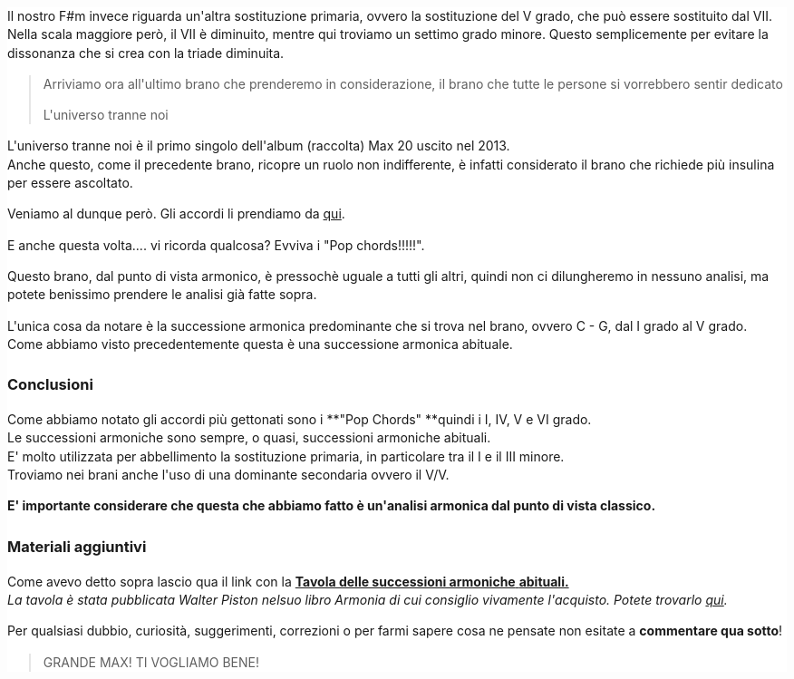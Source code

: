 Il nostro F#m invece riguarda un'altra sostituzione primaria, ovvero la sostituzione del V grado, che può essere sostituito dal VII.  
Nella scala maggiore però, il VII è diminuito, mentre qui troviamo un settimo grado minore. Questo semplicemente per evitare la dissonanza che si crea con la triade diminuita.

> Arriviamo ora all'ultimo brano che prenderemo in considerazione, il brano che tutte le persone si vorrebbero sentir dedicato
> 
> L'universo tranne noi

L'universo tranne noi è il primo singolo dell'album (raccolta) Max 20 uscito nel 2013.  
Anche questo, come il precedente brano, ricopre un ruolo non indifferente, è infatti considerato il brano che richiede più insulina per essere ascoltato.

Veniamo al dunque però. Gli accordi li prendiamo da [qui](https://tabs.ultimate-guitar.com/tab/max_pezzali/luniverso_tranne_noi_chords_1406005).

E anche questa volta.... vi ricorda qualcosa? Evviva i "Pop chords!!!!!".

Questo brano, dal punto di vista armonico, è pressochè uguale a tutti gli altri, quindi non ci dilungheremo in nessuno analisi, ma potete benissimo prendere le analisi già fatte sopra.

L'unica cosa da notare è la successione armonica predominante che si trova nel brano, ovvero C - G, dal I grado al V grado.  
Come abbiamo visto precedentemente questa è una successione armonica abituale.

### Conclusioni

Come abbiamo notato gli accordi più gettonati sono i **"Pop Chords" **quindi i I, IV, V e VI grado.  
Le successioni armoniche sono sempre, o quasi, successioni armoniche abituali.  
E' molto utilizzata per abbellimento la sostituzione primaria, in particolare tra il I e il III minore.  
Troviamo nei brani anche l'uso di una dominante secondaria ovvero il V/V.

**E' importante considerare che questa che abbiamo fatto è un'analisi armonica dal punto di vista classico.**

### Materiali aggiuntivi

Come avevo detto sopra lascio qua il link con la [**Tavola delle successioni armoniche** **abituali.**](https://iskyd.it/wp-content/uploads/2018/09/Tavola-delle-successioni-armoniche-abituali.pdf)  
_La tavola è stata pubblicata Walter Piston nelsuo libro Armonia di cui consiglio vivamente l'acquisto. Potete trovarlo [qui](https://www.amazon.it/Armonia-Walter-Piston/dp/8870630498)._

Per qualsiasi dubbio, curiosità, suggerimenti, correzioni o per farmi sapere cosa ne pensate non esitate a **commentare qua sotto**!

> GRANDE MAX! TI VOGLIAMO BENE!